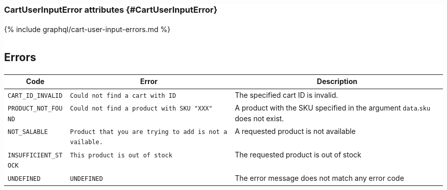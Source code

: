 ### CartUserInputError attributes {#CartUserInputError}

{% include graphql/cart-user-input-errors.md %}

## Errors

Code | Error | Description
--- | --- | ---
`CART_ID_INVALID` | `Could not find a cart with ID` | The specified cart ID is invalid.
`PRODUCT_NOT_FOUND` | `Could not find a product with SKU "XXX"` | A product with the SKU specified in the argument `data`.`sku` does not exist.
`NOT_SALABLE` | `Product that you are trying to add is not available.` | A requested product is not available
`INSUFFICIENT_STOCK` | `This product is out of stock` | The requested product is out of stock
`UNDEFINED` | `UNDEFINED` | The error message does not match any error code
